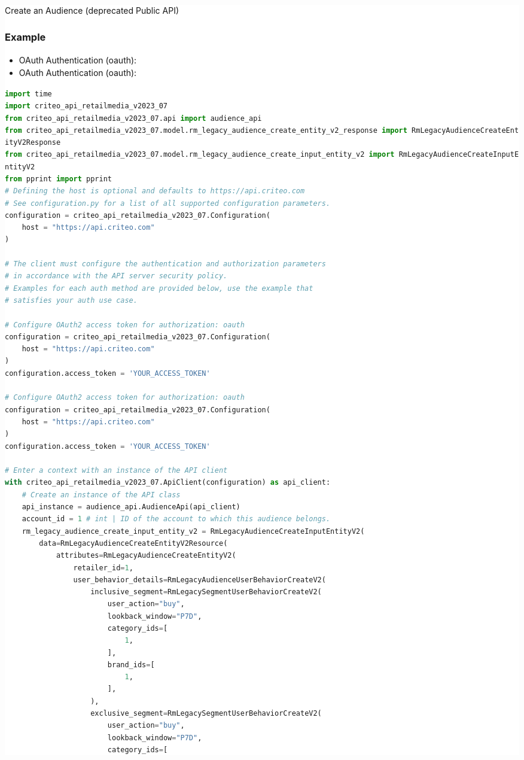 

Create an Audience (deprecated Public API)

### Example

* OAuth Authentication (oauth):
* OAuth Authentication (oauth):

```python
import time
import criteo_api_retailmedia_v2023_07
from criteo_api_retailmedia_v2023_07.api import audience_api
from criteo_api_retailmedia_v2023_07.model.rm_legacy_audience_create_entity_v2_response import RmLegacyAudienceCreateEntityV2Response
from criteo_api_retailmedia_v2023_07.model.rm_legacy_audience_create_input_entity_v2 import RmLegacyAudienceCreateInputEntityV2
from pprint import pprint
# Defining the host is optional and defaults to https://api.criteo.com
# See configuration.py for a list of all supported configuration parameters.
configuration = criteo_api_retailmedia_v2023_07.Configuration(
    host = "https://api.criteo.com"
)

# The client must configure the authentication and authorization parameters
# in accordance with the API server security policy.
# Examples for each auth method are provided below, use the example that
# satisfies your auth use case.

# Configure OAuth2 access token for authorization: oauth
configuration = criteo_api_retailmedia_v2023_07.Configuration(
    host = "https://api.criteo.com"
)
configuration.access_token = 'YOUR_ACCESS_TOKEN'

# Configure OAuth2 access token for authorization: oauth
configuration = criteo_api_retailmedia_v2023_07.Configuration(
    host = "https://api.criteo.com"
)
configuration.access_token = 'YOUR_ACCESS_TOKEN'

# Enter a context with an instance of the API client
with criteo_api_retailmedia_v2023_07.ApiClient(configuration) as api_client:
    # Create an instance of the API class
    api_instance = audience_api.AudienceApi(api_client)
    account_id = 1 # int | ID of the account to which this audience belongs.
    rm_legacy_audience_create_input_entity_v2 = RmLegacyAudienceCreateInputEntityV2(
        data=RmLegacyAudienceCreateEntityV2Resource(
            attributes=RmLegacyAudienceCreateEntityV2(
                retailer_id=1,
                user_behavior_details=RmLegacyAudienceUserBehaviorCreateV2(
                    inclusive_segment=RmLegacySegmentUserBehaviorCreateV2(
                        user_action="buy",
                        lookback_window="P7D",
                        category_ids=[
                            1,
                        ],
                        brand_ids=[
                            1,
                        ],
                    ),
                    exclusive_segment=RmLegacySegmentUserBehaviorCreateV2(
                        user_action="buy",
                        lookback_window="P7D",
                        category_ids=[
```